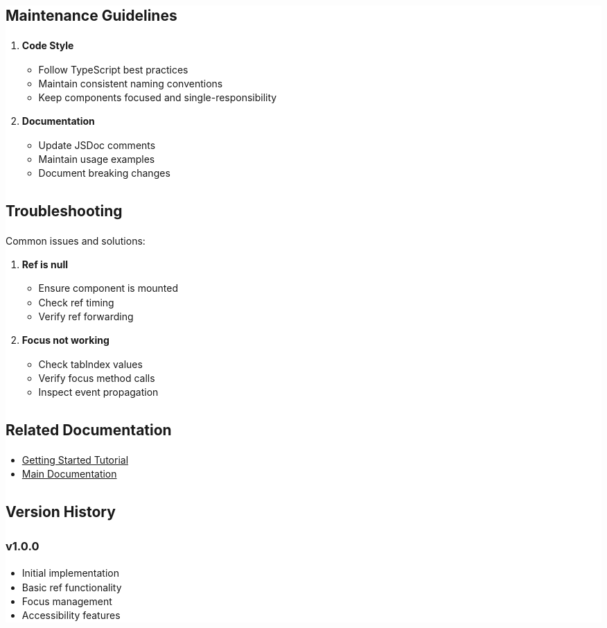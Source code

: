 ## Maintenance Guidelines

1. **Code Style**
   - Follow TypeScript best practices
   - Maintain consistent naming conventions
   - Keep components focused and single-responsibility

2. **Documentation**
   - Update JSDoc comments
   - Maintain usage examples
   - Document breaking changes

## Troubleshooting

Common issues and solutions:

1. **Ref is null**
   - Ensure component is mounted
   - Check ref timing
   - Verify ref forwarding

2. **Focus not working**
   - Check tabIndex values
   - Verify focus method calls
   - Inspect event propagation

## Related Documentation

- [Getting Started Tutorial](../tutorial/REFS_TUTORIAL.md)
- [Main Documentation](../README.md)

## Version History

### v1.0.0
- Initial implementation
- Basic ref functionality
- Focus management
- Accessibility features
